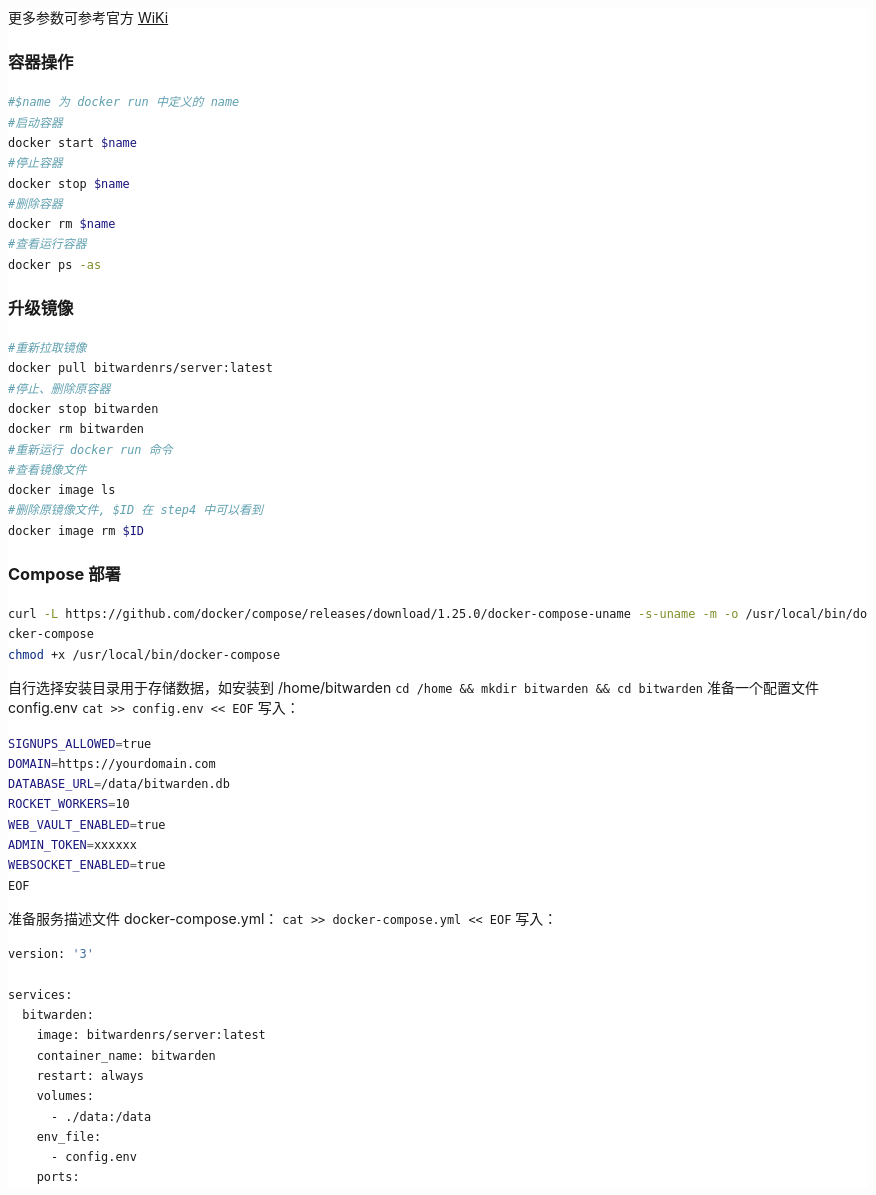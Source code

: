 更多参数可参考官方 [WiKi](https://github.com/dani-garcia/bitwarden_rs/wiki)
### 容器操作
```bash
#$name 为 docker run 中定义的 name
#启动容器
docker start $name
#停止容器
docker stop $name
#删除容器
docker rm $name
#查看运行容器
docker ps -as
```
### 升级镜像
```bash
#重新拉取镜像
docker pull bitwardenrs/server:latest
#停止、删除原容器
docker stop bitwarden
docker rm bitwarden
#重新运行 docker run 命令
#查看镜像文件
docker image ls
#删除原镜像文件, $ID 在 step4 中可以看到
docker image rm $ID
```
### Compose 部署
```bash
curl -L https://github.com/docker/compose/releases/download/1.25.0/docker-compose-uname -s-uname -m -o /usr/local/bin/docker-compose
chmod +x /usr/local/bin/docker-compose
```
自行选择安装目录用于存储数据，如安装到 /home/bitwarden
`cd /home && mkdir bitwarden && cd bitwarden`
准备一个配置文件 config.env
`cat >> config.env << EOF`
写入：
```bash
SIGNUPS_ALLOWED=true
DOMAIN=https://yourdomain.com
DATABASE_URL=/data/bitwarden.db
ROCKET_WORKERS=10
WEB_VAULT_ENABLED=true
ADMIN_TOKEN=xxxxxx
WEBSOCKET_ENABLED=true
EOF
```
准备服务描述文件 docker-compose.yml：
`cat >> docker-compose.yml << EOF`
写入：
```bash
version: '3'

services:
  bitwarden:
    image: bitwardenrs/server:latest
    container_name: bitwarden
    restart: always
    volumes:
      - ./data:/data
    env_file:
      - config.env
    ports:
```
